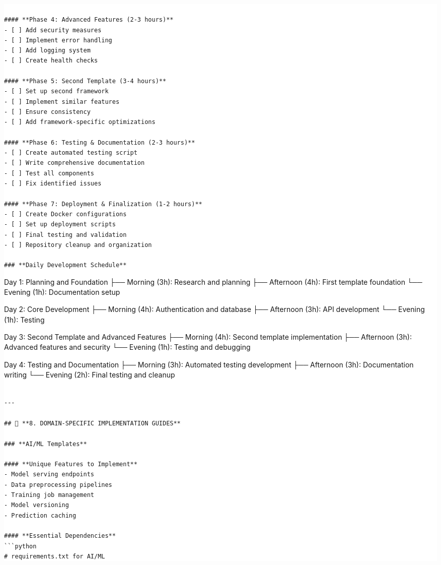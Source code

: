 ```

#### **Phase 4: Advanced Features (2-3 hours)**
- [ ] Add security measures
- [ ] Implement error handling
- [ ] Add logging system
- [ ] Create health checks

#### **Phase 5: Second Template (3-4 hours)**
- [ ] Set up second framework
- [ ] Implement similar features
- [ ] Ensure consistency
- [ ] Add framework-specific optimizations

#### **Phase 6: Testing & Documentation (2-3 hours)**
- [ ] Create automated testing script
- [ ] Write comprehensive documentation
- [ ] Test all components
- [ ] Fix identified issues

#### **Phase 7: Deployment & Finalization (1-2 hours)**
- [ ] Create Docker configurations
- [ ] Set up deployment scripts
- [ ] Final testing and validation
- [ ] Repository cleanup and organization

### **Daily Development Schedule**

```
Day 1: Planning and Foundation
├── Morning (3h): Research and planning
├── Afternoon (4h): First template foundation
└── Evening (1h): Documentation setup

Day 2: Core Development
├── Morning (4h): Authentication and database
├── Afternoon (3h): API development
└── Evening (1h): Testing

Day 3: Second Template and Advanced Features
├── Morning (4h): Second template implementation
├── Afternoon (3h): Advanced features and security
└── Evening (1h): Testing and debugging

Day 4: Testing and Documentation
├── Morning (3h): Automated testing development
├── Afternoon (3h): Documentation writing
└── Evening (2h): Final testing and cleanup
```

---

## 🎯 **8. DOMAIN-SPECIFIC IMPLEMENTATION GUIDES**

### **AI/ML Templates**

#### **Unique Features to Implement**
- Model serving endpoints
- Data preprocessing pipelines
- Training job management
- Model versioning
- Prediction caching

#### **Essential Dependencies**
```python
# requirements.txt for AI/ML
```
